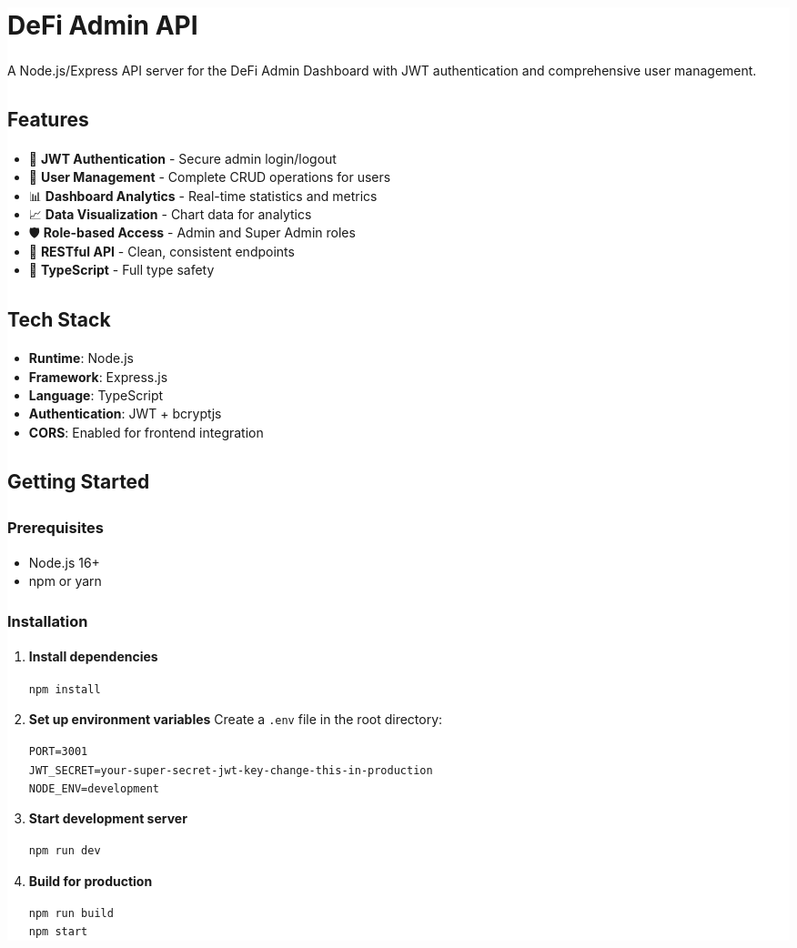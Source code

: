 # DeFi Admin API

A Node.js/Express API server for the DeFi Admin Dashboard with JWT authentication and comprehensive user management.

## Features

- 🔐 **JWT Authentication** - Secure admin login/logout
- 👥 **User Management** - Complete CRUD operations for users
- 📊 **Dashboard Analytics** - Real-time statistics and metrics
- 📈 **Data Visualization** - Chart data for analytics
- 🛡️ **Role-based Access** - Admin and Super Admin roles
- 📱 **RESTful API** - Clean, consistent endpoints
- 🎯 **TypeScript** - Full type safety

## Tech Stack

- **Runtime**: Node.js
- **Framework**: Express.js
- **Language**: TypeScript
- **Authentication**: JWT + bcryptjs
- **CORS**: Enabled for frontend integration

## Getting Started

### Prerequisites

- Node.js 16+
- npm or yarn

### Installation

1. **Install dependencies**
   ```bash
   npm install
   ```

2. **Set up environment variables**
   Create a `.env` file in the root directory:
   ```env
   PORT=3001
   JWT_SECRET=your-super-secret-jwt-key-change-this-in-production
   NODE_ENV=development
   ```

3. **Start development server**
   ```bash
   npm run dev
   ```

4. **Build for production**
   ```bash
   npm run build
   npm start
   ```
